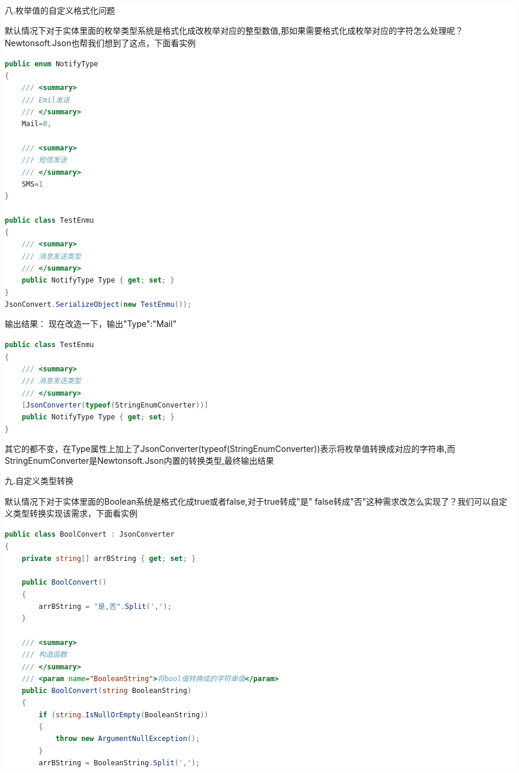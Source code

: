 
八.枚举值的自定义格式化问题

  默认情况下对于实体里面的枚举类型系统是格式化成改枚举对应的整型数值,那如果需要格式化成枚举对应的字符怎么处理呢？Newtonsoft.Json也帮我们想到了这点，下面看实例

```csharp
public enum NotifyType
{
    /// <summary>
    /// Emil发送
    /// </summary>
    Mail=0,

    /// <summary>
    /// 短信发送
    /// </summary>
    SMS=1
}

public class TestEnmu
{
    /// <summary>
    /// 消息发送类型
    /// </summary>
    public NotifyType Type { get; set; }
}
JsonConvert.SerializeObject(new TestEnmu());
```
输出结果：  现在改造一下，输出"Type":"Mail"

```csharp
public class TestEnmu
{
    /// <summary>
    /// 消息发送类型
    /// </summary>
    [JsonConverter(typeof(StringEnumConverter))]
    public NotifyType Type { get; set; }
}
```
其它的都不变，在Type属性上加上了JsonConverter(typeof(StringEnumConverter))表示将枚举值转换成对应的字符串,而StringEnumConverter是Newtonsoft.Json内置的转换类型,最终输出结果

九.自定义类型转换

默认情况下对于实体里面的Boolean系统是格式化成true或者false,对于true转成"是" false转成"否"这种需求改怎么实现了？我们可以自定义类型转换实现该需求，下面看实例

```csharp
public class BoolConvert : JsonConverter
{
    private string[] arrBString { get; set; }

    public BoolConvert()
    {
        arrBString = "是,否".Split(',');
    }

    /// <summary>
    /// 构造函数
    /// </summary>
    /// <param name="BooleanString">将bool值转换成的字符串值</param>
    public BoolConvert(string BooleanString)
    {
        if (string.IsNullOrEmpty(BooleanString))
        {
            throw new ArgumentNullException();
        }
        arrBString = BooleanString.Split(',');
```